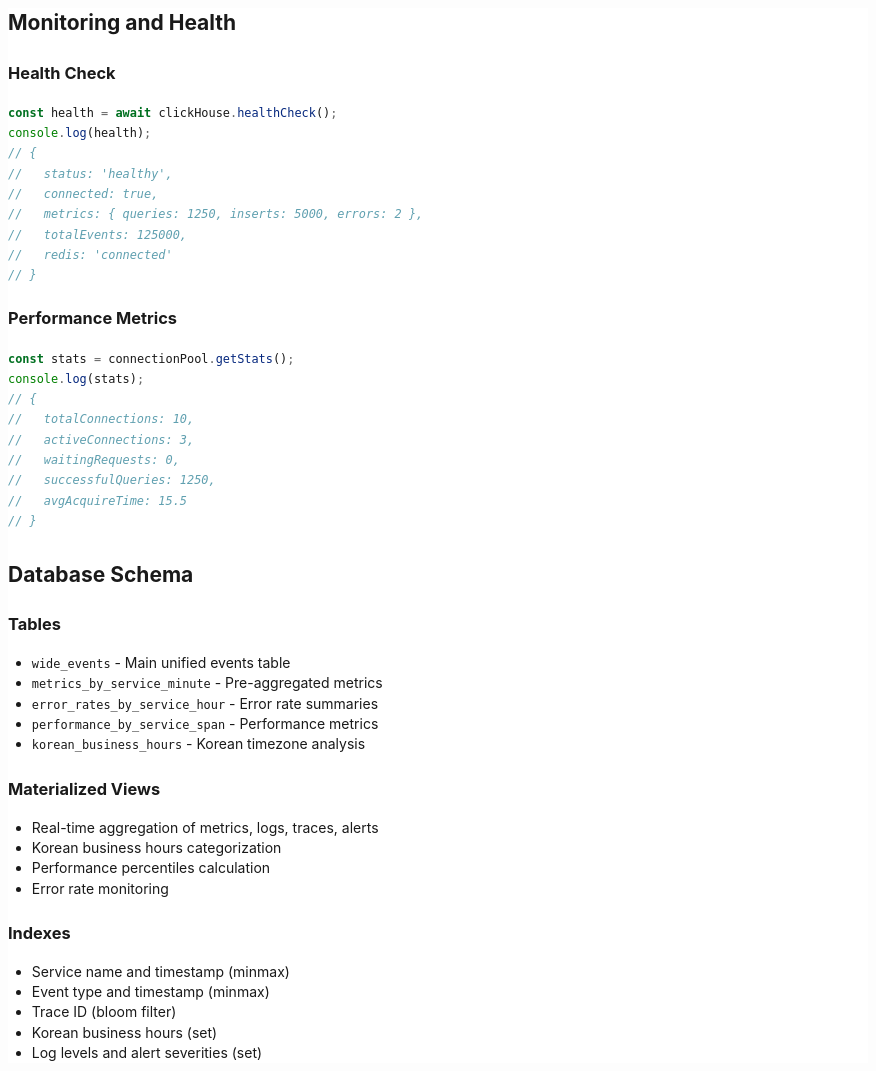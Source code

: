 ## Monitoring and Health

### Health Check
```javascript
const health = await clickHouse.healthCheck();
console.log(health);
// {
//   status: 'healthy',
//   connected: true,
//   metrics: { queries: 1250, inserts: 5000, errors: 2 },
//   totalEvents: 125000,
//   redis: 'connected'
// }
```

### Performance Metrics
```javascript
const stats = connectionPool.getStats();
console.log(stats);
// {
//   totalConnections: 10,
//   activeConnections: 3,
//   waitingRequests: 0,
//   successfulQueries: 1250,
//   avgAcquireTime: 15.5
// }
```

## Database Schema

### Tables
- `wide_events` - Main unified events table
- `metrics_by_service_minute` - Pre-aggregated metrics
- `error_rates_by_service_hour` - Error rate summaries  
- `performance_by_service_span` - Performance metrics
- `korean_business_hours` - Korean timezone analysis

### Materialized Views
- Real-time aggregation of metrics, logs, traces, alerts
- Korean business hours categorization
- Performance percentiles calculation
- Error rate monitoring

### Indexes
- Service name and timestamp (minmax)
- Event type and timestamp (minmax) 
- Trace ID (bloom filter)
- Korean business hours (set)
- Log levels and alert severities (set)
